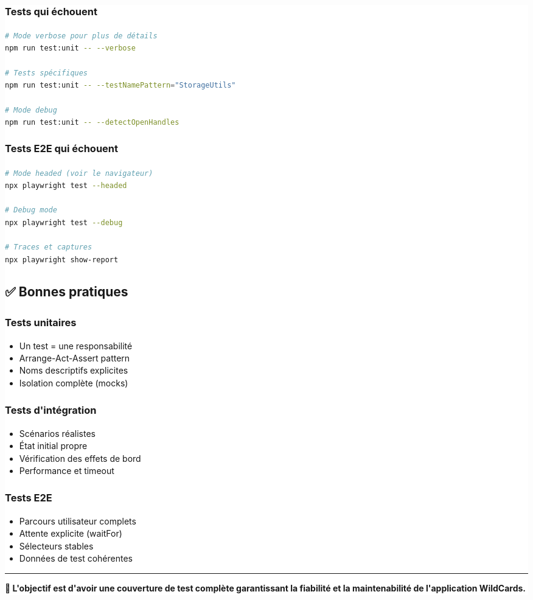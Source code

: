 ### Tests qui échouent

```bash
# Mode verbose pour plus de détails
npm run test:unit -- --verbose

# Tests spécifiques
npm run test:unit -- --testNamePattern="StorageUtils"

# Mode debug
npm run test:unit -- --detectOpenHandles
```

### Tests E2E qui échouent

```bash
# Mode headed (voir le navigateur)
npx playwright test --headed

# Debug mode
npx playwright test --debug

# Traces et captures
npx playwright show-report
```

## ✅ Bonnes pratiques

### Tests unitaires

- Un test = une responsabilité
- Arrange-Act-Assert pattern
- Noms descriptifs explicites
- Isolation complète (mocks)

### Tests d'intégration

- Scénarios réalistes
- État initial propre
- Vérification des effets de bord
- Performance et timeout

### Tests E2E

- Parcours utilisateur complets
- Attente explicite (waitFor)
- Sélecteurs stables
- Données de test cohérentes

---

**🎯 L'objectif est d'avoir une couverture de test complète garantissant la fiabilité et la maintenabilité de l'application WildCards.**
